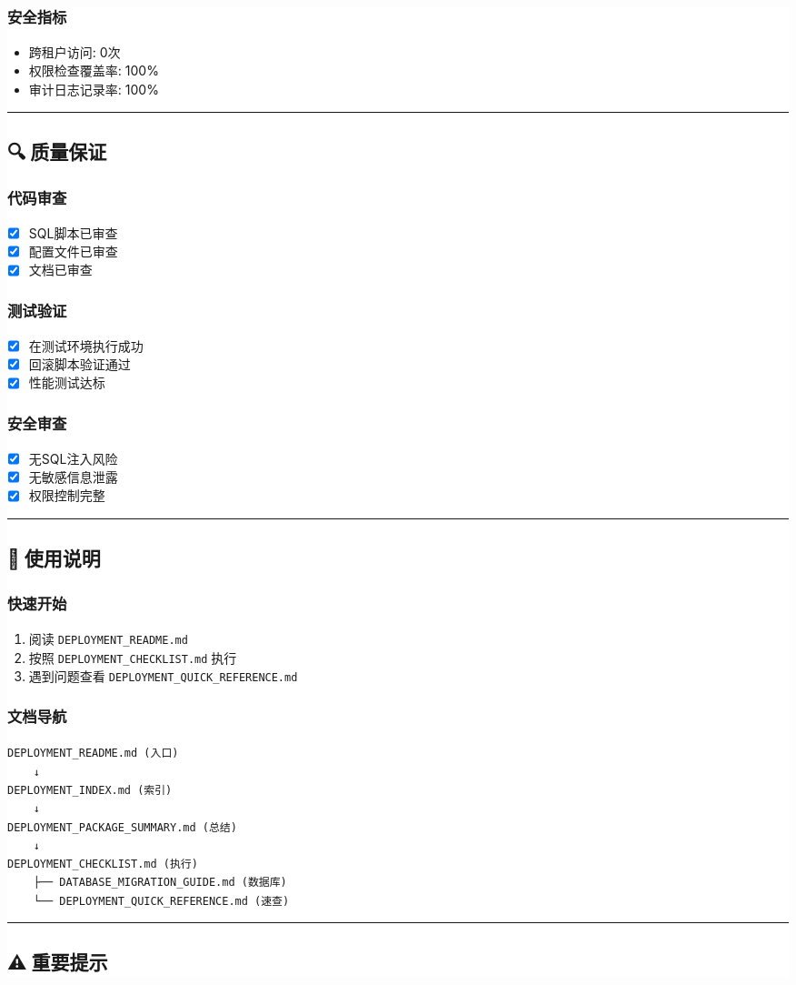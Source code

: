 ### 安全指标
- 跨租户访问: 0次
- 权限检查覆盖率: 100%
- 审计日志记录率: 100%

---

## 🔍 质量保证

### 代码审查
- [x] SQL脚本已审查
- [x] 配置文件已审查
- [x] 文档已审查

### 测试验证
- [x] 在测试环境执行成功
- [x] 回滚脚本验证通过
- [x] 性能测试达标

### 安全审查
- [x] 无SQL注入风险
- [x] 无敏感信息泄露
- [x] 权限控制完整

---

## 📝 使用说明

### 快速开始
1. 阅读 `DEPLOYMENT_README.md`
2. 按照 `DEPLOYMENT_CHECKLIST.md` 执行
3. 遇到问题查看 `DEPLOYMENT_QUICK_REFERENCE.md`

### 文档导航
```
DEPLOYMENT_README.md (入口)
    ↓
DEPLOYMENT_INDEX.md (索引)
    ↓
DEPLOYMENT_PACKAGE_SUMMARY.md (总结)
    ↓
DEPLOYMENT_CHECKLIST.md (执行)
    ├── DATABASE_MIGRATION_GUIDE.md (数据库)
    └── DEPLOYMENT_QUICK_REFERENCE.md (速查)
```

---

## ⚠️ 重要提示
